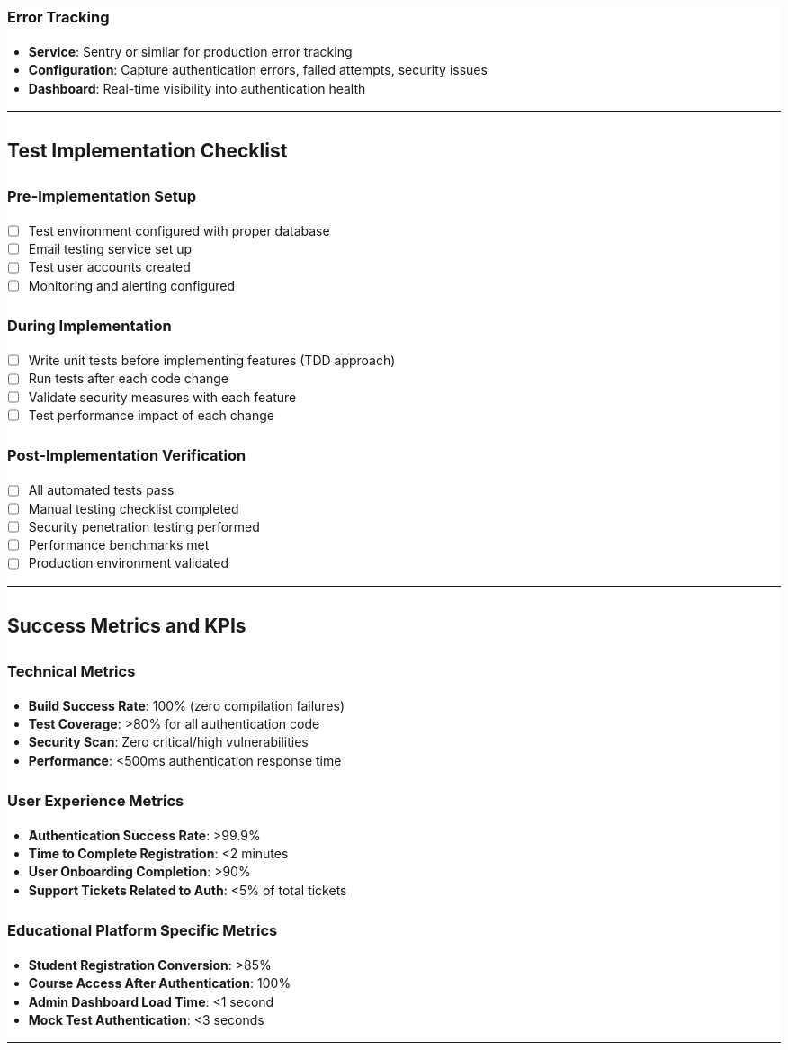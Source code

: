 ### **Error Tracking**
- **Service**: Sentry or similar for production error tracking
- **Configuration**: Capture authentication errors, failed attempts, security issues
- **Dashboard**: Real-time visibility into authentication health

---

## Test Implementation Checklist

### **Pre-Implementation Setup**
- [ ] Test environment configured with proper database
- [ ] Email testing service set up
- [ ] Test user accounts created
- [ ] Monitoring and alerting configured

### **During Implementation**
- [ ] Write unit tests before implementing features (TDD approach)
- [ ] Run tests after each code change
- [ ] Validate security measures with each feature
- [ ] Test performance impact of each change

### **Post-Implementation Verification**
- [ ] All automated tests pass
- [ ] Manual testing checklist completed
- [ ] Security penetration testing performed
- [ ] Performance benchmarks met
- [ ] Production environment validated

---

## Success Metrics and KPIs

### **Technical Metrics**
- **Build Success Rate**: 100% (zero compilation failures)
- **Test Coverage**: >80% for all authentication code
- **Security Scan**: Zero critical/high vulnerabilities
- **Performance**: <500ms authentication response time

### **User Experience Metrics**
- **Authentication Success Rate**: >99.9%
- **Time to Complete Registration**: <2 minutes
- **User Onboarding Completion**: >90%
- **Support Tickets Related to Auth**: <5% of total tickets

### **Educational Platform Specific Metrics**
- **Student Registration Conversion**: >85%
- **Course Access After Authentication**: 100%
- **Admin Dashboard Load Time**: <1 second
- **Mock Test Authentication**: <3 seconds

---